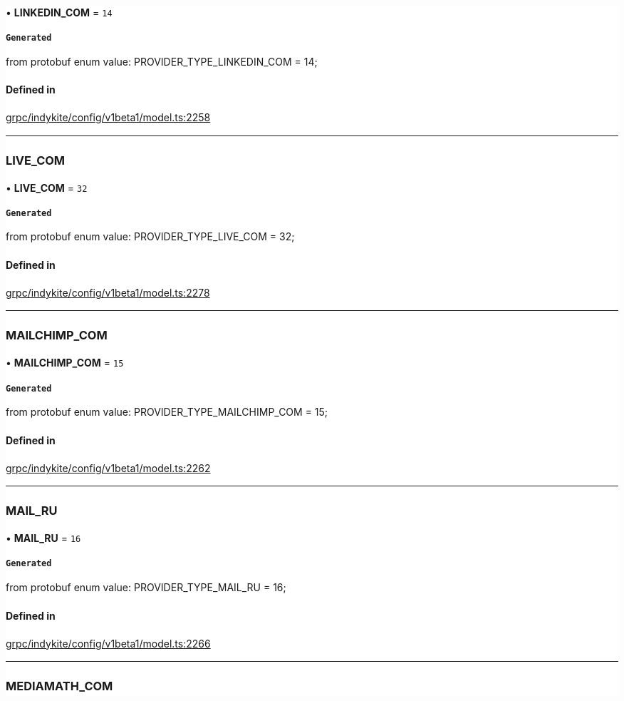 • **LINKEDIN\_COM** = ``14``

**`Generated`**

from protobuf enum value: PROVIDER_TYPE_LINKEDIN_COM = 14;

#### Defined in

[grpc/indykite/config/v1beta1/model.ts:2258](https://github.com/indykite/jarvis-sdk-node/blob/438b790/jarvis_sdk_node/src/grpc/indykite/config/v1beta1/model.ts#L2258)

___

### LIVE\_COM

• **LIVE\_COM** = ``32``

**`Generated`**

from protobuf enum value: PROVIDER_TYPE_LIVE_COM = 32;

#### Defined in

[grpc/indykite/config/v1beta1/model.ts:2278](https://github.com/indykite/jarvis-sdk-node/blob/438b790/jarvis_sdk_node/src/grpc/indykite/config/v1beta1/model.ts#L2278)

___

### MAILCHIMP\_COM

• **MAILCHIMP\_COM** = ``15``

**`Generated`**

from protobuf enum value: PROVIDER_TYPE_MAILCHIMP_COM = 15;

#### Defined in

[grpc/indykite/config/v1beta1/model.ts:2262](https://github.com/indykite/jarvis-sdk-node/blob/438b790/jarvis_sdk_node/src/grpc/indykite/config/v1beta1/model.ts#L2262)

___

### MAIL\_RU

• **MAIL\_RU** = ``16``

**`Generated`**

from protobuf enum value: PROVIDER_TYPE_MAIL_RU = 16;

#### Defined in

[grpc/indykite/config/v1beta1/model.ts:2266](https://github.com/indykite/jarvis-sdk-node/blob/438b790/jarvis_sdk_node/src/grpc/indykite/config/v1beta1/model.ts#L2266)

___

### MEDIAMATH\_COM
